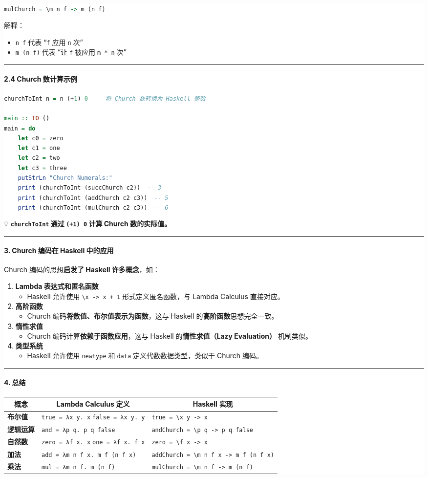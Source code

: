 ```haskell
mulChurch = \m n f -> m (n f)
```

解释：

- `n f` 代表 “`f` 应用 `n` 次”
- `m (n f)` 代表 “让 `f` 被应用 `m * n` 次”

------

#### **2.4 Church 数计算示例**

```haskell
churchToInt n = n (+1) 0  -- 将 Church 数转换为 Haskell 整数

main :: IO ()
main = do
    let c0 = zero
    let c1 = one
    let c2 = two
    let c3 = three
    putStrLn "Church Numerals:"
    print (churchToInt (succChurch c2))  -- 3
    print (churchToInt (addChurch c2 c3))  -- 5
    print (churchToInt (mulChurch c2 c3))  -- 6
```

💡 **`churchToInt` 通过 `(+1) 0` 计算 Church 数的实际值。**

------

#### **3. Church 编码在 Haskell 中的应用**

Church 编码的思想**启发了 Haskell 许多概念**，如：

1. **Lambda 表达式和匿名函数**
   - Haskell 允许使用 `\x -> x + 1` 形式定义匿名函数，与 Lambda Calculus 直接对应。
2. **高阶函数**
   - Church 编码**将数值、布尔值表示为函数**，这与 Haskell 的**高阶函数**思想完全一致。
3. **惰性求值**
   - Church 编码计算**依赖于函数应用**，这与 Haskell 的**惰性求值（Lazy Evaluation）** 机制类似。
4. **类型系统**
   - Haskell 允许使用 `newtype` 和 `data` 定义代数数据类型，类似于 Church 编码。

------

#### **4. 总结**

| **概念**     | **Lambda Calculus 定义**           | **Haskell 实现**                      |
| ------------ | ---------------------------------- | ------------------------------------- |
| **布尔值**   | `true = λx y. x` `false = λx y. y` | `true = \x y -> x`                    |
| **逻辑运算** | `and = λp q. p q false`            | `andChurch = \p q -> p q false`       |
| **自然数**   | `zero = λf x. x` `one = λf x. f x` | `zero = \f x -> x`                    |
| **加法**     | `add = λm n f x. m f (n f x)`      | `addChurch = \m n f x -> m f (n f x)` |
| **乘法**     | `mul = λm n f. m (n f)`            | `mulChurch = \m n f -> m (n f)`       |

